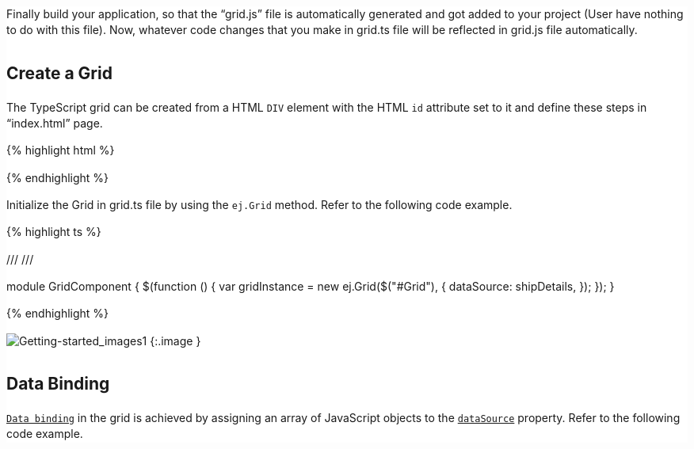 Finally build your application, so that the “grid.js” file is automatically generated and got added to your project (User have nothing to do with this file). Now, whatever code changes that you make in grid.ts file will be reflected in grid.js file automatically.


## Create a Grid

 The TypeScript grid can be created from a HTML `DIV` element with the HTML `id` attribute set to it and define these steps in “index.html” page.

{% highlight html %}

<!DOCTYPE html>
<html>    
     <body>
         <div id="Grid"></div>
         <script>
	       var shipDetails = [
              { Name: 'Hanari Carnes', City: 'Brazil' },
              { Name: 'Split Rail Beer & Ale', City: 'USA' },
              { Name: 'Ricardo Adocicados', City: 'Brazil' }
           ];
        </script>
    </body>
</html>

{% endhighlight %}

Initialize the Grid in grid.ts file by using the `ej.Grid` method. Refer to the following code example.


{% highlight ts %}

/// <reference path="tsfiles/jquery.d.ts" />
/// <reference path="tsfiles/ej.web.all.d.ts" />

module GridComponent {
    $(function () {
        var gridInstance = new ej.Grid($("#Grid"), {
           dataSource: shipDetails,
         });
    });
}

{% endhighlight %}

![Getting-started_images1](Getting-started_images/Getting-started_img1.png)
{:.image }


## Data Binding

[`Data binding`](http://help.syncfusion.com/js/grid/data-binding) in the grid is achieved by assigning an array of JavaScript objects to the [`dataSource`](http://help.syncfusion.com/js/api/ejgrid#members:columns-datasource) property. Refer to the following code example.
